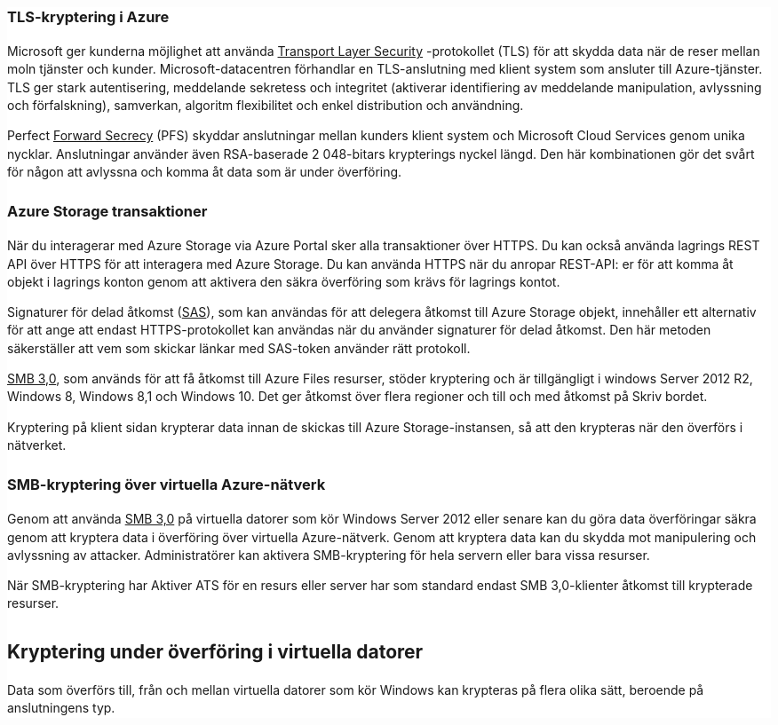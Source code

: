 ### <a name="tls-encryption-in-azure"></a>TLS-kryptering i Azure

Microsoft ger kunderna möjlighet att använda [Transport Layer Security](https://en.wikipedia.org/wiki/Transport_Layer_Security) -protokollet (TLS) för att skydda data när de reser mellan moln tjänster och kunder. Microsoft-datacentren förhandlar en TLS-anslutning med klient system som ansluter till Azure-tjänster. TLS ger stark autentisering, meddelande sekretess och integritet (aktiverar identifiering av meddelande manipulation, avlyssning och förfalskning), samverkan, algoritm flexibilitet och enkel distribution och användning.

Perfect [Forward Secrecy](https://en.wikipedia.org/wiki/Forward_secrecy) (PFS) skyddar anslutningar mellan kunders klient system och Microsoft Cloud Services genom unika nycklar. Anslutningar använder även RSA-baserade 2 048-bitars krypterings nyckel längd. Den här kombinationen gör det svårt för någon att avlyssna och komma åt data som är under överföring.

### <a name="azure-storage-transactions"></a>Azure Storage transaktioner

När du interagerar med Azure Storage via Azure Portal sker alla transaktioner över HTTPS. Du kan också använda lagrings REST API över HTTPS för att interagera med Azure Storage. Du kan använda HTTPS när du anropar REST-API: er för att komma åt objekt i lagrings konton genom att aktivera den säkra överföring som krävs för lagrings kontot.

Signaturer för delad åtkomst ([SAS](../../storage/common/storage-dotnet-shared-access-signature-part-1.md)), som kan användas för att delegera åtkomst till Azure Storage objekt, innehåller ett alternativ för att ange att endast HTTPS-protokollet kan användas när du använder signaturer för delad åtkomst. Den här metoden säkerställer att vem som skickar länkar med SAS-token använder rätt protokoll.

[SMB 3,0](https://technet.microsoft.com/library/dn551363(v=ws.11).aspx#BKMK_SMBEncryption), som används för att få åtkomst till Azure Files resurser, stöder kryptering och är tillgängligt i windows Server 2012 R2, Windows 8, Windows 8,1 och Windows 10. Det ger åtkomst över flera regioner och till och med åtkomst på Skriv bordet.

Kryptering på klient sidan krypterar data innan de skickas till Azure Storage-instansen, så att den krypteras när den överförs i nätverket.

### <a name="smb-encryption-over-azure-virtual-networks"></a>SMB-kryptering över virtuella Azure-nätverk 

Genom att använda [SMB 3,0](https://support.microsoft.com/help/2709568/new-smb-3-0-features-in-the-windows-server-2012-file-server) på virtuella datorer som kör Windows Server 2012 eller senare kan du göra data överföringar säkra genom att kryptera data i överföring över virtuella Azure-nätverk. Genom att kryptera data kan du skydda mot manipulering och avlyssning av attacker. Administratörer kan aktivera SMB-kryptering för hela servern eller bara vissa resurser.

När SMB-kryptering har Aktiver ATS för en resurs eller server har som standard endast SMB 3,0-klienter åtkomst till krypterade resurser.

## <a name="in-transit-encryption-in-vms"></a>Kryptering under överföring i virtuella datorer

Data som överförs till, från och mellan virtuella datorer som kör Windows kan krypteras på flera olika sätt, beroende på anslutningens typ.
